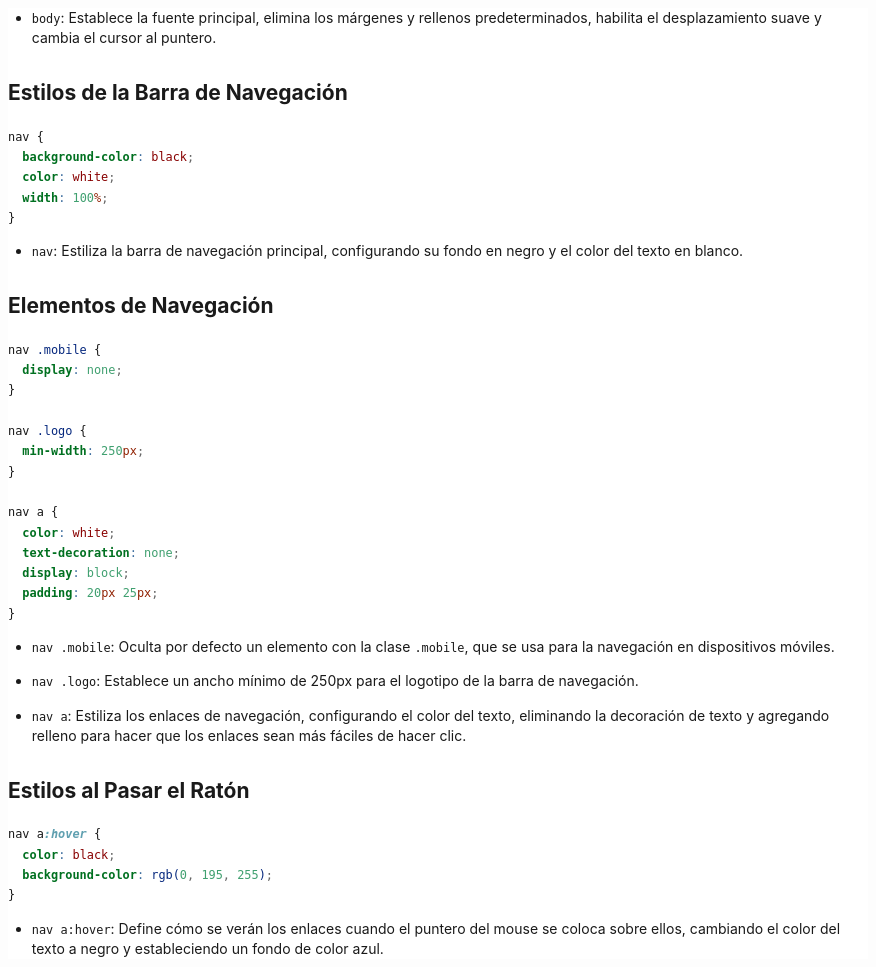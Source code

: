 - `body`: Establece la fuente principal, elimina los márgenes y rellenos predeterminados, habilita el desplazamiento suave y cambia el cursor al puntero.

## Estilos de la Barra de Navegación

```css
nav {
  background-color: black;
  color: white;
  width: 100%;
}
```

- `nav`: Estiliza la barra de navegación principal, configurando su fondo en negro y el color del texto en blanco.

## Elementos de Navegación

```css
nav .mobile {
  display: none;
}

nav .logo {
  min-width: 250px;
}

nav a {
  color: white;
  text-decoration: none;
  display: block;
  padding: 20px 25px;
}
```

- `nav .mobile`: Oculta por defecto un elemento con la clase `.mobile`, que se usa para la navegación en dispositivos móviles.

- `nav .logo`: Establece un ancho mínimo de 250px para el logotipo de la barra de navegación.

- `nav a`: Estiliza los enlaces de navegación, configurando el color del texto, eliminando la decoración de texto y agregando relleno para hacer que los enlaces sean más fáciles de hacer clic.

## Estilos al Pasar el Ratón

```css
nav a:hover {
  color: black;
  background-color: rgb(0, 195, 255);
}
```

- `nav a:hover`: Define cómo se verán los enlaces cuando el puntero del mouse se coloca sobre ellos, cambiando el color del texto a negro y estableciendo un fondo de color azul.
